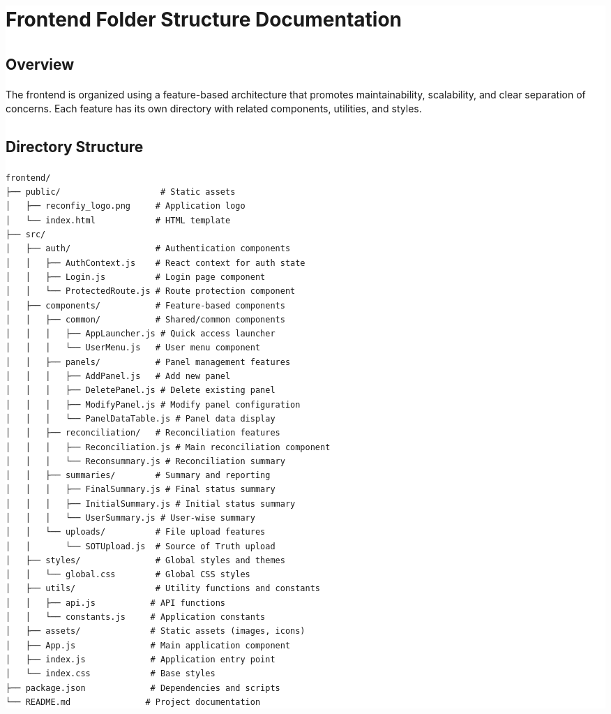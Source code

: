 # Frontend Folder Structure Documentation

## Overview

The frontend is organized using a feature-based architecture that promotes maintainability, scalability, and clear separation of concerns. Each feature has its own directory with related components, utilities, and styles.

## Directory Structure

```
frontend/
├── public/                    # Static assets
│   ├── reconfiy_logo.png     # Application logo
│   └── index.html            # HTML template
├── src/
│   ├── auth/                 # Authentication components
│   │   ├── AuthContext.js    # React context for auth state
│   │   ├── Login.js          # Login page component
│   │   └── ProtectedRoute.js # Route protection component
│   ├── components/           # Feature-based components
│   │   ├── common/           # Shared/common components
│   │   │   ├── AppLauncher.js # Quick access launcher
│   │   │   └── UserMenu.js   # User menu component
│   │   ├── panels/           # Panel management features
│   │   │   ├── AddPanel.js   # Add new panel
│   │   │   ├── DeletePanel.js # Delete existing panel
│   │   │   ├── ModifyPanel.js # Modify panel configuration
│   │   │   └── PanelDataTable.js # Panel data display
│   │   ├── reconciliation/   # Reconciliation features
│   │   │   ├── Reconciliation.js # Main reconciliation component
│   │   │   └── Reconsummary.js # Reconciliation summary
│   │   ├── summaries/        # Summary and reporting
│   │   │   ├── FinalSummary.js # Final status summary
│   │   │   ├── InitialSummary.js # Initial status summary
│   │   │   └── UserSummary.js # User-wise summary
│   │   └── uploads/          # File upload features
│   │       └── SOTUpload.js  # Source of Truth upload
│   ├── styles/               # Global styles and themes
│   │   └── global.css        # Global CSS styles
│   ├── utils/                # Utility functions and constants
│   │   ├── api.js           # API functions
│   │   └── constants.js     # Application constants
│   ├── assets/              # Static assets (images, icons)
│   ├── App.js               # Main application component
│   ├── index.js             # Application entry point
│   └── index.css            # Base styles
├── package.json             # Dependencies and scripts
└── README.md               # Project documentation
```
